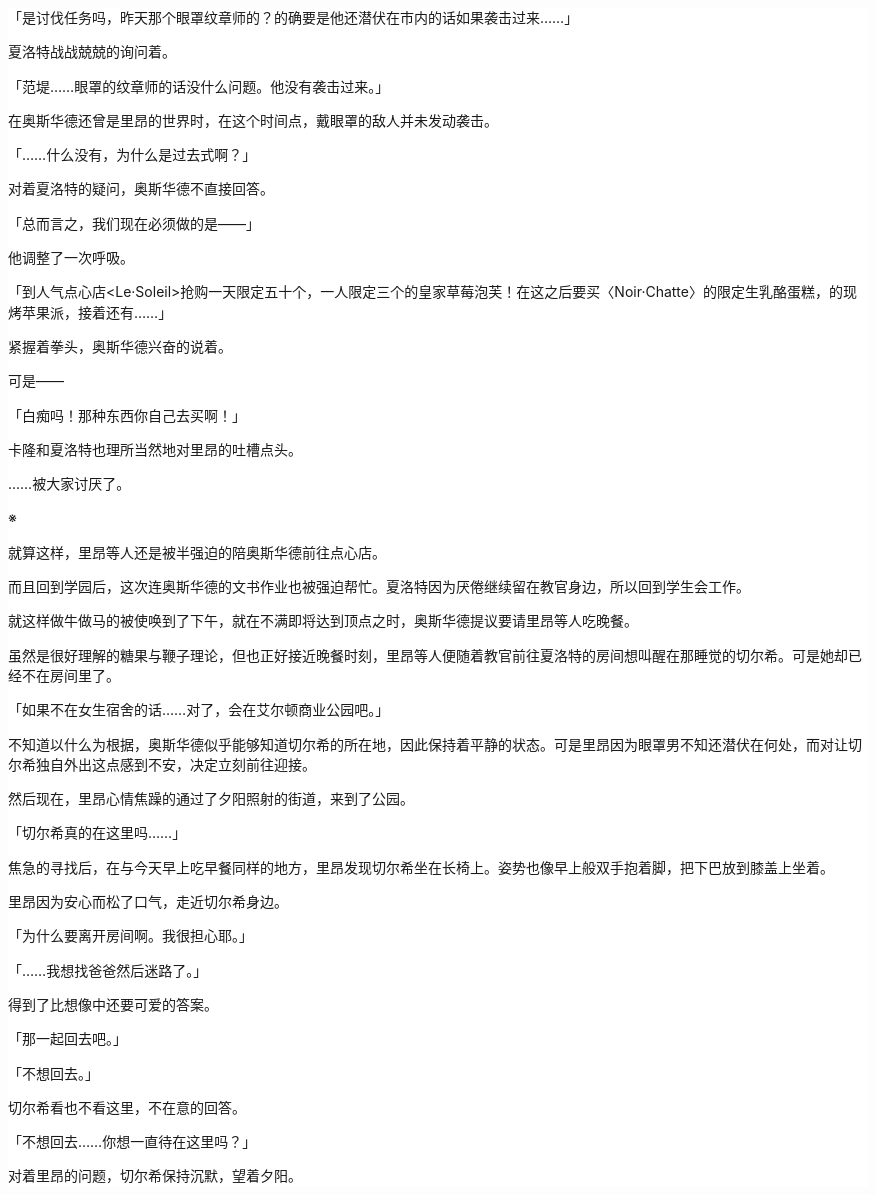 「是讨伐任务吗，昨天那个眼罩纹章师的？的确要是他还潜伏在市内的话如果袭击过来……」

夏洛特战战兢兢的询问着。

「范堤……眼罩的纹章师的话没什么问题。他没有袭击过来。」

在奥斯华德还曾是里昂的世界时，在这个时间点，戴眼罩的敌人并未发动袭击。

「……什么没有，为什么是过去式啊？」

对着夏洛特的疑问，奥斯华德不直接回答。

「总而言之，我们现在必须做的是——」

他调整了一次呼吸。

「到人气点心店<Le·Soleil>抢购一天限定五十个，一人限定三个的皇家草莓泡芙！在这之后要买〈Noir·Chatte〉的限定生乳酪蛋糕，<Moutenmerten>的现烤苹果派，接着还有……」

紧握着拳头，奥斯华德兴奋的说着。

可是——

「白痴吗！那种东西你自己去买啊！」

卡隆和夏洛特也理所当然地对里昂的吐槽点头。

……被大家讨厌了。

※

就算这样，里昂等人还是被半强迫的陪奥斯华德前往点心店。

而且回到学园后，这次连奥斯华德的文书作业也被强迫帮忙。夏洛特因为厌倦继续留在教官身边，所以回到学生会工作。

就这样做牛做马的被使唤到了下午，就在不满即将达到顶点之时，奥斯华德提议要请里昂等人吃晚餐。

虽然是很好理解的糖果与鞭子理论，但也正好接近晚餐时刻，里昂等人便随着教官前往夏洛特的房间想叫醒在那睡觉的切尔希。可是她却已经不在房间里了。

「如果不在女生宿舍的话……对了，会在艾尔顿商业公园吧。」

不知道以什么为根据，奥斯华德似乎能够知道切尔希的所在地，因此保持着平静的状态。可是里昂因为眼罩男不知还潜伏在何处，而对让切尔希独自外出这点感到不安，决定立刻前往迎接。

然后现在，里昂心情焦躁的通过了夕阳照射的街道，来到了公园。

「切尔希真的在这里吗……」

焦急的寻找后，在与今天早上吃早餐同样的地方，里昂发现切尔希坐在长椅上。姿势也像早上般双手抱着脚，把下巴放到膝盖上坐着。

里昂因为安心而松了口气，走近切尔希身边。

「为什么要离开房间啊。我很担心耶。」

「……我想找爸爸然后迷路了。」

得到了比想像中还要可爱的答案。

「那一起回去吧。」

「不想回去。」

切尔希看也不看这里，不在意的回答。

「不想回去……你想一直待在这里吗？」

对着里昂的问题，切尔希保持沉默，望着夕阳。
